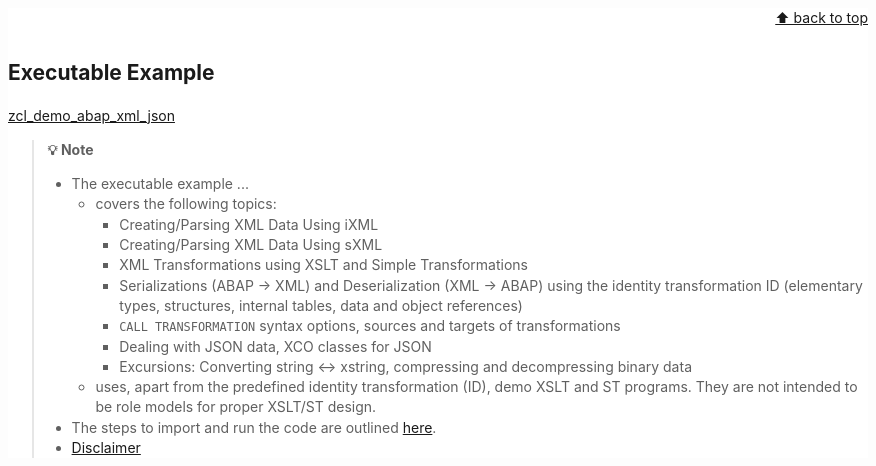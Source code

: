 <p align="right"><a href="#top">⬆️ back to top</a></p>

## Executable Example
[zcl_demo_abap_xml_json](./src/zcl_demo_abap_xml_json.clas.abap)

> **💡 Note**<br>
> - The executable example ...
>   - covers the following topics:
>     - Creating/Parsing XML Data Using iXML
>     - Creating/Parsing XML Data Using sXML
>     - XML Transformations using XSLT and Simple Transformations
>     - Serializations (ABAP -> XML) and Deserialization (XML -> ABAP) using the identity transformation ID (elementary types, structures, internal tables, data and object references)
>     - `CALL TRANSFORMATION` syntax options, sources and targets of transformations
>     - Dealing with JSON data, XCO classes for JSON
>     - Excursions: Converting string <-> xstring, compressing and decompressing binary data
>   - uses, apart from the predefined identity transformation (ID), demo XSLT and ST programs. They are not intended to be role models for proper XSLT/ST design. 
> - The steps to import and run the code are outlined [here](README.md#-getting-started-with-the-examples).
> - [Disclaimer](README.md#%EF%B8%8F-disclaimer)